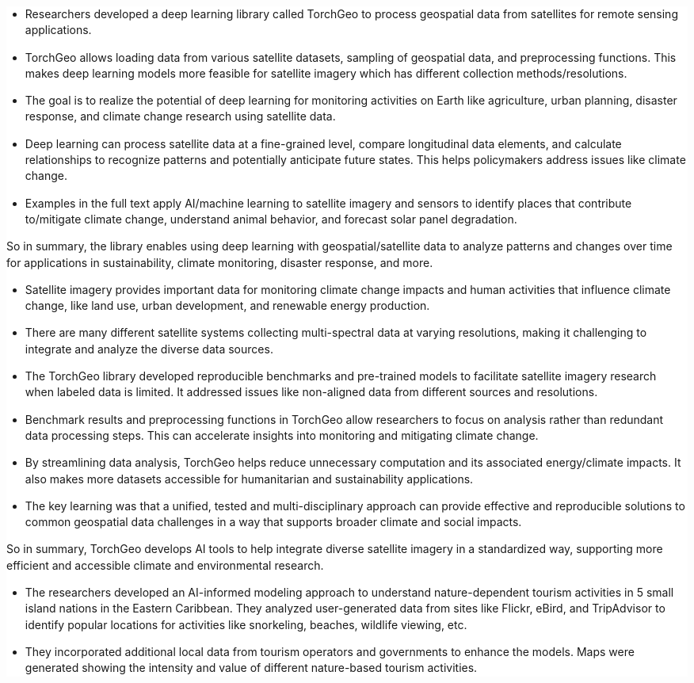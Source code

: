- Researchers developed a deep learning library called TorchGeo to process geospatial data from satellites for remote sensing applications. 

- TorchGeo allows loading data from various satellite datasets, sampling of geospatial data, and preprocessing functions. This makes deep learning models more feasible for satellite imagery which has different collection methods/resolutions.

- The goal is to realize the potential of deep learning for monitoring activities on Earth like agriculture, urban planning, disaster response, and climate change research using satellite data. 

- Deep learning can process satellite data at a fine-grained level, compare longitudinal data elements, and calculate relationships to recognize patterns and potentially anticipate future states. This helps policymakers address issues like climate change.

- Examples in the full text apply AI/machine learning to satellite imagery and sensors to identify places that contribute to/mitigate climate change, understand animal behavior, and forecast solar panel degradation.

So in summary, the library enables using deep learning with geospatial/satellite data to analyze patterns and changes over time for applications in sustainability, climate monitoring, disaster response, and more.

 

- Satellite imagery provides important data for monitoring climate change impacts and human activities that influence climate change, like land use, urban development, and renewable energy production. 

- There are many different satellite systems collecting multi-spectral data at varying resolutions, making it challenging to integrate and analyze the diverse data sources. 

- The TorchGeo library developed reproducible benchmarks and pre-trained models to facilitate satellite imagery research when labeled data is limited. It addressed issues like non-aligned data from different sources and resolutions.

- Benchmark results and preprocessing functions in TorchGeo allow researchers to focus on analysis rather than redundant data processing steps. This can accelerate insights into monitoring and mitigating climate change.

- By streamlining data analysis, TorchGeo helps reduce unnecessary computation and its associated energy/climate impacts. It also makes more datasets accessible for humanitarian and sustainability applications. 

- The key learning was that a unified, tested and multi-disciplinary approach can provide effective and reproducible solutions to common geospatial data challenges in a way that supports broader climate and social impacts.

So in summary, TorchGeo develops AI tools to help integrate diverse satellite imagery in a standardized way, supporting more efficient and accessible climate and environmental research.

 

- The researchers developed an AI-informed modeling approach to understand nature-dependent tourism activities in 5 small island nations in the Eastern Caribbean. They analyzed user-generated data from sites like Flickr, eBird, and TripAdvisor to identify popular locations for activities like snorkeling, beaches, wildlife viewing, etc. 

- They incorporated additional local data from tourism operators and governments to enhance the models. Maps were generated showing the intensity and value of different nature-based tourism activities.

